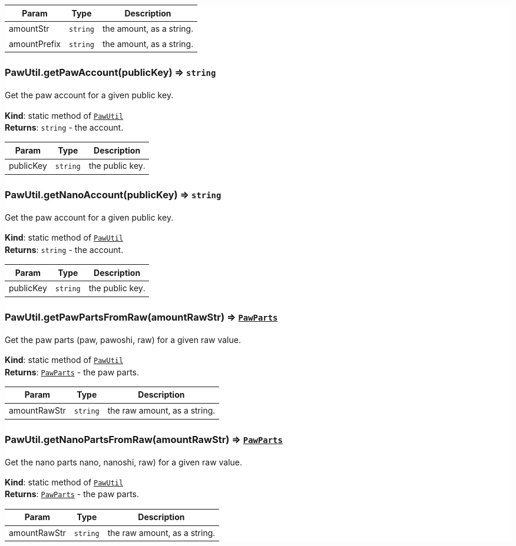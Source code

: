 | Param | Type | Description |
| --- | --- | --- |
| amountStr | <code>string</code> | the amount, as a string. |
| amountPrefix | <code>string</code> | the amount, as a string. |

<a name="PawUtil.getPawAccount"></a>

### PawUtil.getPawAccount(publicKey) ⇒ <code>string</code>
Get the paw account for a given public key.

**Kind**: static method of [<code>PawUtil</code>](#PawUtil)  
**Returns**: <code>string</code> - the account.  

| Param | Type | Description |
| --- | --- | --- |
| publicKey | <code>string</code> | the public key. |

<a name="PawUtil.getNanoAccount"></a>

### PawUtil.getNanoAccount(publicKey) ⇒ <code>string</code>
Get the paw account for a given public key.

**Kind**: static method of [<code>PawUtil</code>](#PawUtil)  
**Returns**: <code>string</code> - the account.  

| Param | Type | Description |
| --- | --- | --- |
| publicKey | <code>string</code> | the public key. |

<a name="PawUtil.getPawPartsFromRaw"></a>

### PawUtil.getPawPartsFromRaw(amountRawStr) ⇒ [<code>PawParts</code>](#PawParts)
Get the paw parts (paw, pawoshi, raw) for a given raw value.

**Kind**: static method of [<code>PawUtil</code>](#PawUtil)  
**Returns**: [<code>PawParts</code>](#PawParts) - the paw parts.  

| Param | Type | Description |
| --- | --- | --- |
| amountRawStr | <code>string</code> | the raw amount, as a string. |

<a name="PawUtil.getNanoPartsFromRaw"></a>

### PawUtil.getNanoPartsFromRaw(amountRawStr) ⇒ [<code>PawParts</code>](#PawParts)
Get the nano parts nano, nanoshi, raw) for a given raw value.

**Kind**: static method of [<code>PawUtil</code>](#PawUtil)  
**Returns**: [<code>PawParts</code>](#PawParts) - the paw parts.  

| Param | Type | Description |
| --- | --- | --- |
| amountRawStr | <code>string</code> | the raw amount, as a string. |
